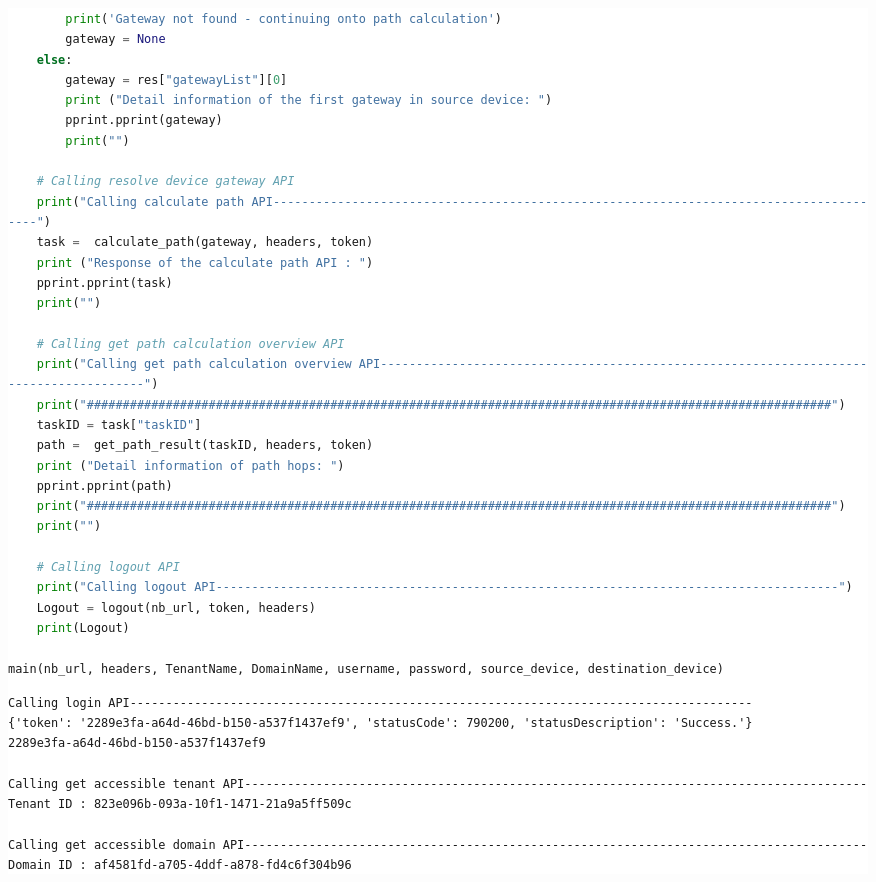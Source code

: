 ```python
        print('Gateway not found - continuing onto path calculation')
        gateway = None
    else:
        gateway = res["gatewayList"][0]
        print ("Detail information of the first gateway in source device: ")
        pprint.pprint(gateway)
        print("")
    
    # Calling resolve device gateway API
    print("Calling calculate path API---------------------------------------------------------------------------------------")
    task =  calculate_path(gateway, headers, token)
    print ("Response of the calculate path API : ")
    pprint.pprint(task)
    print("")
    
    # Calling get path calculation overview API
    print("Calling get path calculation overview API---------------------------------------------------------------------------------------")
    print("########################################################################################################")
    taskID = task["taskID"]
    path =  get_path_result(taskID, headers, token)  
    print ("Detail information of path hops: ")
    pprint.pprint(path)
    print("########################################################################################################")
    print("")
    
    # Calling logout API
    print("Calling logout API---------------------------------------------------------------------------------------")
    Logout = logout(nb_url, token, headers)
    print(Logout)

main(nb_url, headers, TenantName, DomainName, username, password, source_device, destination_device)
```

    Calling login API---------------------------------------------------------------------------------------
    {'token': '2289e3fa-a64d-46bd-b150-a537f1437ef9', 'statusCode': 790200, 'statusDescription': 'Success.'}
    2289e3fa-a64d-46bd-b150-a537f1437ef9
    
    Calling get accessible tenant API---------------------------------------------------------------------------------------
    Tenant ID : 823e096b-093a-10f1-1471-21a9a5ff509c
    
    Calling get accessible domain API---------------------------------------------------------------------------------------
    Domain ID : af4581fd-a705-4ddf-a878-fd4c6f304b96
    